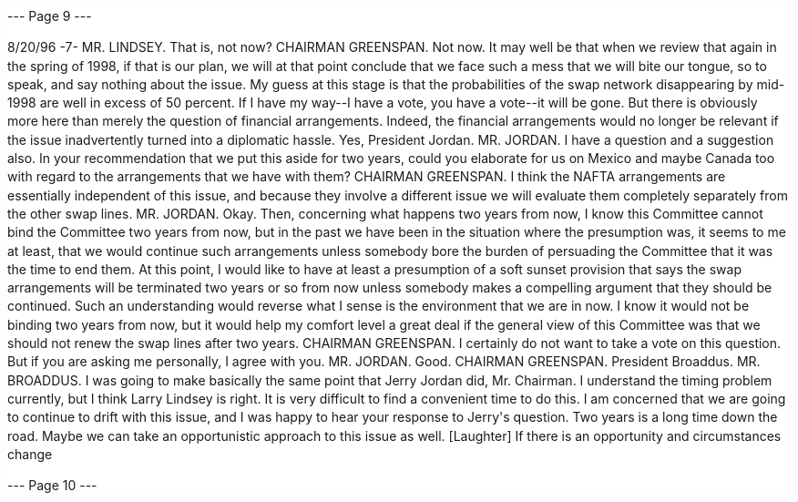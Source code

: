 --- Page 9 ---

8/20/96 -7-
MR. LINDSEY. That is, not now?
CHAIRMAN GREENSPAN. Not now.
It may well be that when we review that again in the
spring of 1998, if that is our plan, we will at that point conclude
that we face such a mess that we will bite our tongue, so to speak,
and say nothing about the issue. My guess at this stage is that the
probabilities of the swap network disappearing by mid-1998 are well in
excess of 50 percent. If I have my way--I have a vote, you have a
vote--it will be gone. But there is obviously more here than merely
the question of financial arrangements. Indeed, the financial
arrangements would no longer be relevant if the issue inadvertently
turned into a diplomatic hassle. Yes, President Jordan.
MR. JORDAN. I have a question and a suggestion also. In
your recommendation that we put this aside for two years, could you
elaborate for us on Mexico and maybe Canada too with regard to the
arrangements that we have with them?
CHAIRMAN GREENSPAN. I think the NAFTA arrangements are
essentially independent of this issue, and because they involve a
different issue we will evaluate them completely separately from the
other swap lines.
MR. JORDAN. Okay. Then, concerning what happens two years
from now, I know this Committee cannot bind the Committee two years
from now, but in the past we have been in the situation where the
presumption was, it seems to me at least, that we would continue such
arrangements unless somebody bore the burden of persuading the
Committee that it was the time to end them. At this point, I would
like to have at least a presumption of a soft sunset provision that
says the swap arrangements will be terminated two years or so from now
unless somebody makes a compelling argument that they should be
continued. Such an understanding would reverse what I sense is the
environment that we are in now. I know it would not be binding two
years from now, but it would help my comfort level a great deal if the
general view of this Committee was that we should not renew the swap
lines after two years.
CHAIRMAN GREENSPAN. I certainly do not want to take a vote
on this question. But if you are asking me personally, I agree with
you.
MR. JORDAN. Good.
CHAIRMAN GREENSPAN. President Broaddus.
MR. BROADDUS. I was going to make basically the same point
that Jerry Jordan did, Mr. Chairman. I understand the timing problem
currently, but I think Larry Lindsey is right. It is very difficult
to find a convenient time to do this. I am concerned that we are
going to continue to drift with this issue, and I was happy to hear
your response to Jerry's question. Two years is a long time down the
road. Maybe we can take an opportunistic approach to this issue as
well. [Laughter] If there is an opportunity and circumstances change

--- Page 10 ---
